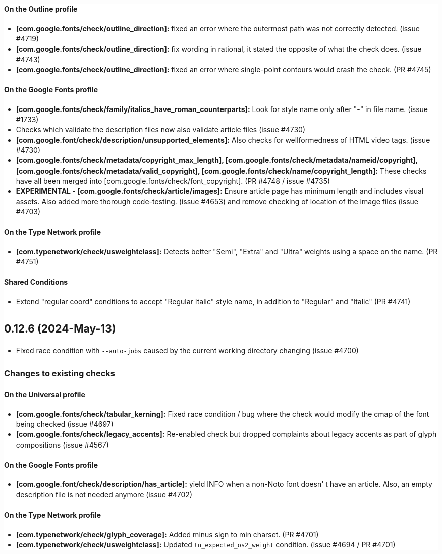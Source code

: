 #### On the Outline profile
  - **[com.google.fonts/check/outline_direction]:** fixed an error where the outermost path was not correctly detected. (issue #4719)
  - **[com.google.fonts/check/outline_direction]:** fix wording in rational, it stated the opposite of what the check does. (issue #4743)
  - **[com.google.fonts/check/outline_direction]:** fixed an error where single-point contours would crash the check. (PR #4745)

#### On the Google Fonts profile
  - **[com.google.fonts/check/family/italics_have_roman_counterparts]:** Look for style name only after "-" in file name. (issue #1733)
  - Checks which validate the description files now also validate article files (issue #4730)
  - **[com.google.font/check/description/unsupported_elements]:** Also checks for wellformedness of HTML video tags. (issue #4730)
  - **[com.google.fonts/check/metadata/copyright_max_length], [com.google.fonts/check/metadata/nameid/copyright], [com.google.fonts/check/metadata/valid_copyright], [com.google.fonts/check/name/copyright_length]:** These checks have all been merged into [com.google.fonts/check/font_copyright]. (PR #4748 / issue #4735)
  - **EXPERIMENTAL - [com.google.fonts/check/article/images]:** Ensure article page has minimum length and includes visual assets. Also added more thorough code-testing. (issue #4653) and remove checking of location of the image files (issue #4703)

#### On the Type Network profile
 - **[com.typenetwork/check/usweightclass]:** Detects better "Semi", "Extra" and "Ultra" weights using a space on the name. (PR #4751)

#### Shared Conditions
  - Extend "regular coord" conditions to accept "Regular Italic" style name, in addition to "Regular" and "Italic" (PR #4741)


## 0.12.6 (2024-May-13)
  - Fixed race condition with `--auto-jobs` caused by the current working directory changing (issue #4700)

### Changes to existing checks
#### On the Universal profile
  - **[com.google.fonts/check/tabular_kerning]:** Fixed race condition / bug where the check would modify the cmap of the font being checked (issue #4697)
  - **[com.google.fonts/check/legacy_accents]:** Re-enabled check but dropped complaints about legacy accents as part of glyph compositions (issue #4567)

#### On the Google Fonts profile
  - **[com.google.font/check/description/has_article]:** yield INFO when a non-Noto font doesn' t have an article. Also, an empty description file is not needed anymore (issue #4702)

#### On the Type Network profile
  - **[com.typenetwork/check/glyph_coverage]:** Added minus sign to min charset. (PR #4701)
  - **[com.typenetwork/check/usweightclass]:** Updated `tn_expected_os2_weight` condition. (issue #4694 / PR #4701)
